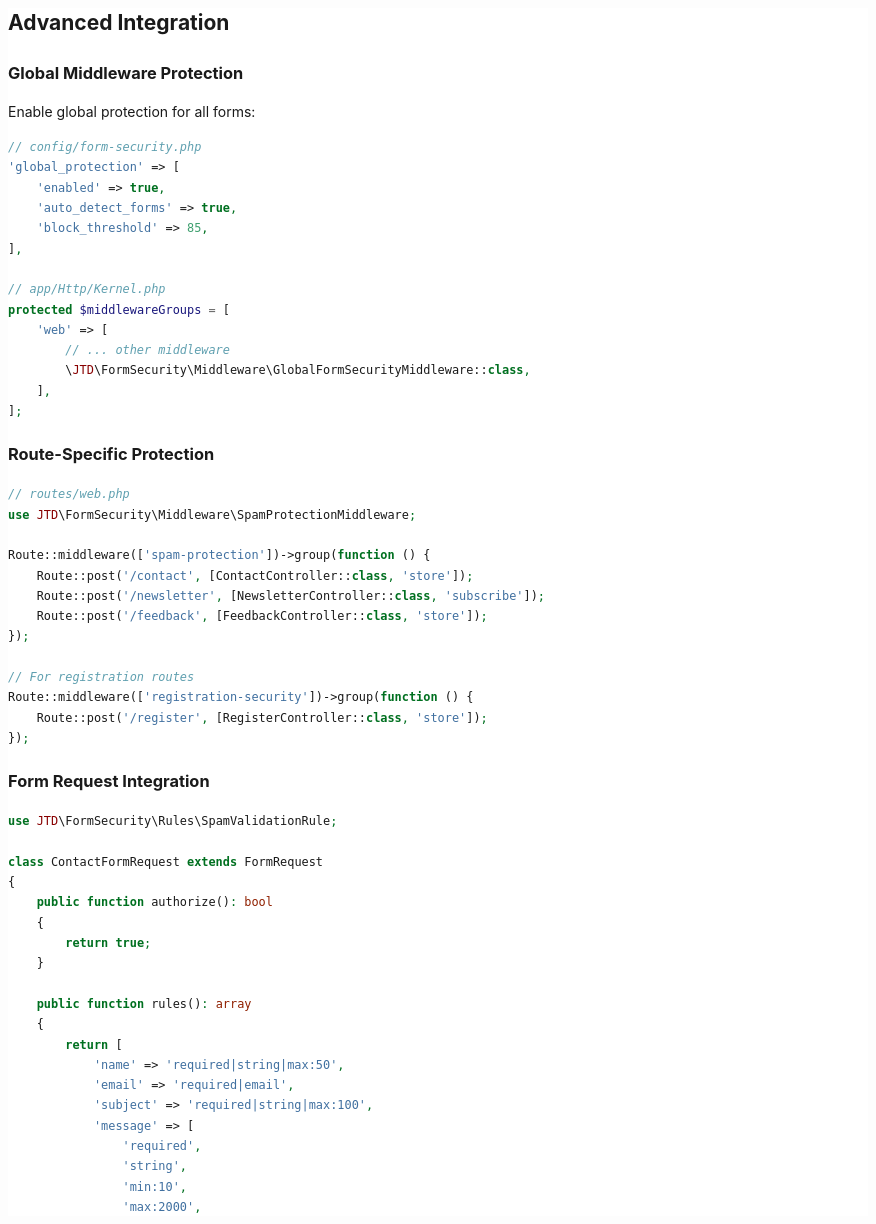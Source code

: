 ## Advanced Integration

### Global Middleware Protection

Enable global protection for all forms:

```php
// config/form-security.php
'global_protection' => [
    'enabled' => true,
    'auto_detect_forms' => true,
    'block_threshold' => 85,
],

// app/Http/Kernel.php
protected $middlewareGroups = [
    'web' => [
        // ... other middleware
        \JTD\FormSecurity\Middleware\GlobalFormSecurityMiddleware::class,
    ],
];
```

### Route-Specific Protection

```php
// routes/web.php
use JTD\FormSecurity\Middleware\SpamProtectionMiddleware;

Route::middleware(['spam-protection'])->group(function () {
    Route::post('/contact', [ContactController::class, 'store']);
    Route::post('/newsletter', [NewsletterController::class, 'subscribe']);
    Route::post('/feedback', [FeedbackController::class, 'store']);
});

// For registration routes
Route::middleware(['registration-security'])->group(function () {
    Route::post('/register', [RegisterController::class, 'store']);
});
```

### Form Request Integration

```php
use JTD\FormSecurity\Rules\SpamValidationRule;

class ContactFormRequest extends FormRequest
{
    public function authorize(): bool
    {
        return true;
    }

    public function rules(): array
    {
        return [
            'name' => 'required|string|max:50',
            'email' => 'required|email',
            'subject' => 'required|string|max:100',
            'message' => [
                'required',
                'string',
                'min:10',
                'max:2000',
```